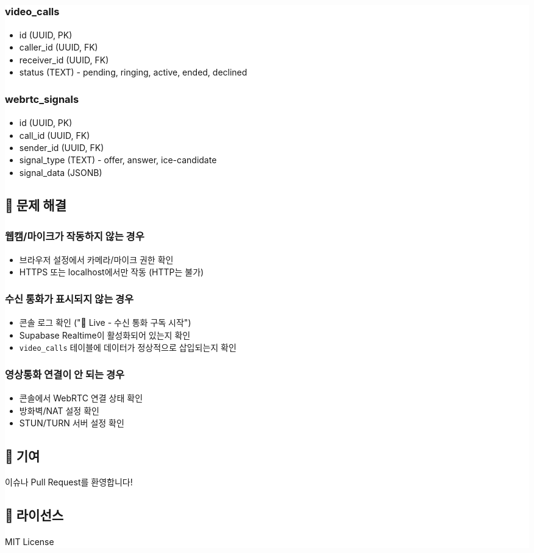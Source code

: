 ### video_calls
- id (UUID, PK)
- caller_id (UUID, FK)
- receiver_id (UUID, FK)
- status (TEXT) - pending, ringing, active, ended, declined

### webrtc_signals
- id (UUID, PK)
- call_id (UUID, FK)
- sender_id (UUID, FK)
- signal_type (TEXT) - offer, answer, ice-candidate
- signal_data (JSONB)

## 🐛 문제 해결

### 웹캠/마이크가 작동하지 않는 경우
- 브라우저 설정에서 카메라/마이크 권한 확인
- HTTPS 또는 localhost에서만 작동 (HTTP는 불가)

### 수신 통화가 표시되지 않는 경우
- 콘솔 로그 확인 ("🔵 Live - 수신 통화 구독 시작")
- Supabase Realtime이 활성화되어 있는지 확인
- `video_calls` 테이블에 데이터가 정상적으로 삽입되는지 확인

### 영상통화 연결이 안 되는 경우
- 콘솔에서 WebRTC 연결 상태 확인
- 방화벽/NAT 설정 확인
- STUN/TURN 서버 설정 확인

## 🤝 기여

이슈나 Pull Request를 환영합니다!

## 📄 라이선스

MIT License
